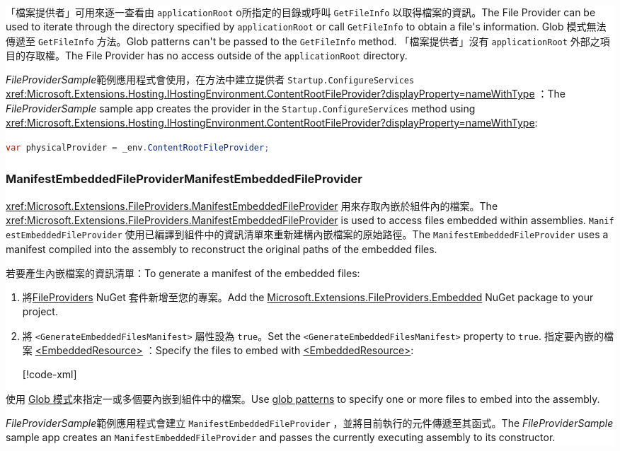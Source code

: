<span data-ttu-id="1f2c3-195">「檔案提供者」可用來逐一查看由 `applicationRoot` o所指定的目錄或呼叫 `GetFileInfo` 以取得檔案的資訊。</span><span class="sxs-lookup"><span data-stu-id="1f2c3-195">The File Provider can be used to iterate through the directory specified by `applicationRoot` or call `GetFileInfo` to obtain a file's information.</span></span> <span data-ttu-id="1f2c3-196">Glob 模式無法傳遞至 `GetFileInfo` 方法。</span><span class="sxs-lookup"><span data-stu-id="1f2c3-196">Glob patterns can't be passed to the `GetFileInfo` method.</span></span> <span data-ttu-id="1f2c3-197">「檔案提供者」沒有 `applicationRoot` 外部之項目的存取權。</span><span class="sxs-lookup"><span data-stu-id="1f2c3-197">The File Provider has no access outside of the `applicationRoot` directory.</span></span>

<span data-ttu-id="1f2c3-198">*FileProviderSample*範例應用程式會使用，在方法中建立提供者 `Startup.ConfigureServices` <xref:Microsoft.Extensions.Hosting.IHostingEnvironment.ContentRootFileProvider?displayProperty=nameWithType> ：</span><span class="sxs-lookup"><span data-stu-id="1f2c3-198">The *FileProviderSample* sample app creates the provider in the `Startup.ConfigureServices` method using <xref:Microsoft.Extensions.Hosting.IHostingEnvironment.ContentRootFileProvider?displayProperty=nameWithType>:</span></span>

```csharp
var physicalProvider = _env.ContentRootFileProvider;
```

### <a name="manifestembeddedfileprovider"></a><span data-ttu-id="1f2c3-199">ManifestEmbeddedFileProvider</span><span class="sxs-lookup"><span data-stu-id="1f2c3-199">ManifestEmbeddedFileProvider</span></span>

<span data-ttu-id="1f2c3-200"><xref:Microsoft.Extensions.FileProviders.ManifestEmbeddedFileProvider> 用來存取內嵌於組件內的檔案。</span><span class="sxs-lookup"><span data-stu-id="1f2c3-200">The <xref:Microsoft.Extensions.FileProviders.ManifestEmbeddedFileProvider> is used to access files embedded within assemblies.</span></span> <span data-ttu-id="1f2c3-201">`ManifestEmbeddedFileProvider` 使用已編譯到組件中的資訊清單來重新建構內嵌檔案的原始路徑。</span><span class="sxs-lookup"><span data-stu-id="1f2c3-201">The `ManifestEmbeddedFileProvider` uses a manifest compiled into the assembly to reconstruct the original paths of the embedded files.</span></span>

<span data-ttu-id="1f2c3-202">若要產生內嵌檔案的資訊清單：</span><span class="sxs-lookup"><span data-stu-id="1f2c3-202">To generate a manifest of the embedded files:</span></span>

1. <span data-ttu-id="1f2c3-203">將[FileProviders](https://www.nuget.org/packages/Microsoft.Extensions.FileProviders.Embedded) NuGet 套件新增至您的專案。</span><span class="sxs-lookup"><span data-stu-id="1f2c3-203">Add the [Microsoft.Extensions.FileProviders.Embedded](https://www.nuget.org/packages/Microsoft.Extensions.FileProviders.Embedded) NuGet package to your project.</span></span>
1. <span data-ttu-id="1f2c3-204">將 `<GenerateEmbeddedFilesManifest>` 屬性設為 `true`。</span><span class="sxs-lookup"><span data-stu-id="1f2c3-204">Set the `<GenerateEmbeddedFilesManifest>` property to `true`.</span></span> <span data-ttu-id="1f2c3-205">指定要內嵌的檔案 [\<EmbeddedResource>](/dotnet/core/tools/csproj#default-compilation-includes-in-net-core-projects) ：</span><span class="sxs-lookup"><span data-stu-id="1f2c3-205">Specify the files to embed with [\<EmbeddedResource>](/dotnet/core/tools/csproj#default-compilation-includes-in-net-core-projects):</span></span>

    [!code-xml[](file-providers/samples/3.x/FileProviderSample/FileProviderSample.csproj?highlight=5,13)]

<span data-ttu-id="1f2c3-206">使用 [Glob 模式](#glob-patterns)來指定一或多個要內嵌到組件中的檔案。</span><span class="sxs-lookup"><span data-stu-id="1f2c3-206">Use [glob patterns](#glob-patterns) to specify one or more files to embed into the assembly.</span></span>

<span data-ttu-id="1f2c3-207">*FileProviderSample*範例應用程式會建立 `ManifestEmbeddedFileProvider` ，並將目前執行的元件傳遞至其函式。</span><span class="sxs-lookup"><span data-stu-id="1f2c3-207">The *FileProviderSample* sample app creates an `ManifestEmbeddedFileProvider` and passes the currently executing assembly to its constructor.</span></span>
